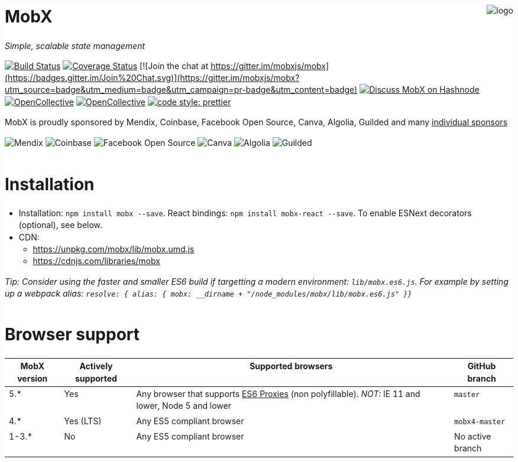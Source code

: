 <img src="docs/mobx.png" alt="logo" height="120" align="right" />

# MobX

_Simple, scalable state management_

[![Build Status](https://travis-ci.org/mobxjs/mobx.svg?branch=master)](https://travis-ci.org/mobxjs/mobx)
[![Coverage Status](https://coveralls.io/repos/mobxjs/mobx/badge.svg?branch=master&service=github)](https://coveralls.io/github/mobxjs/mobx?branch=master)
[![Join the chat at https://gitter.im/mobxjs/mobx](https://badges.gitter.im/Join%20Chat.svg)](https://gitter.im/mobxjs/mobx?utm_source=badge&utm_medium=badge&utm_campaign=pr-badge&utm_content=badge)
[![Discuss MobX on Hashnode](https://hashnode.github.io/badges/mobx.svg)](https://hashnode.com/n/mobx)
[![OpenCollective](https://opencollective.com/mobx/backers/badge.svg)](#backers)
[![OpenCollective](https://opencollective.com/mobx/sponsors/badge.svg)](#sponsors)
[![code style: prettier](https://img.shields.io/badge/code_style-prettier-ff69b4.svg)](https://github.com/prettier/prettier)

MobX is proudly sponsored by Mendix, Coinbase, Facebook Open Source, Canva, Algolia, Guilded and many [individual sponsors](#backers)

<img src="docs/mendix-logo.png" align="center" width="100" title="Mendix" alt="Mendix" /> <img src="docs/coinbase.jpeg" align="center" width="100" title="Coinbase" alt="Coinbase" /> <img src="docs/fbos.jpeg" align="center" width="100" title="Facebook Open Source" alt="Facebook Open Source" />
<img src="docs/canva.png" align="center" width="100" title="Canva" alt="Canva" />
<img src="docs/algolia.jpg" align="center" width="100" title="Algolia" alt="Algolia" />
<img src="docs/guilded.jpg" align="center" width="100" title="Guilded" alt="Guilded" />

# Installation

* Installation: `npm install mobx --save`. React bindings: `npm install mobx-react --save`. To enable ESNext decorators (optional), see below.
* CDN:
   * https://unpkg.com/mobx/lib/mobx.umd.js
   * https://cdnjs.com/libraries/mobx


_Tip: Consider using the faster and smaller ES6 build if targetting a modern environment: `lib/mobx.es6.js`. For example by setting up a webpack alias: `resolve: { alias: { mobx: __dirname + "/node_modules/mobx/lib/mobx.es6.js" }}`_

# Browser support

| MobX version | Actively supported  | Supported browsers | GitHub branch |
| ----- | ----- | --- | --- |
| 5.* | Yes | Any browser that supports [ES6 Proxies](https://kangax.github.io/compat-table/es6/#test-Proxy) (non polyfillable). _NOT:_ IE 11 and lower, Node 5 and lower | `master` |
| 4.* | Yes (LTS) | Any ES5 compliant browser | `mobx4-master` |
| 1-3.* | No |  Any ES5 compliant browser | No active branch |
